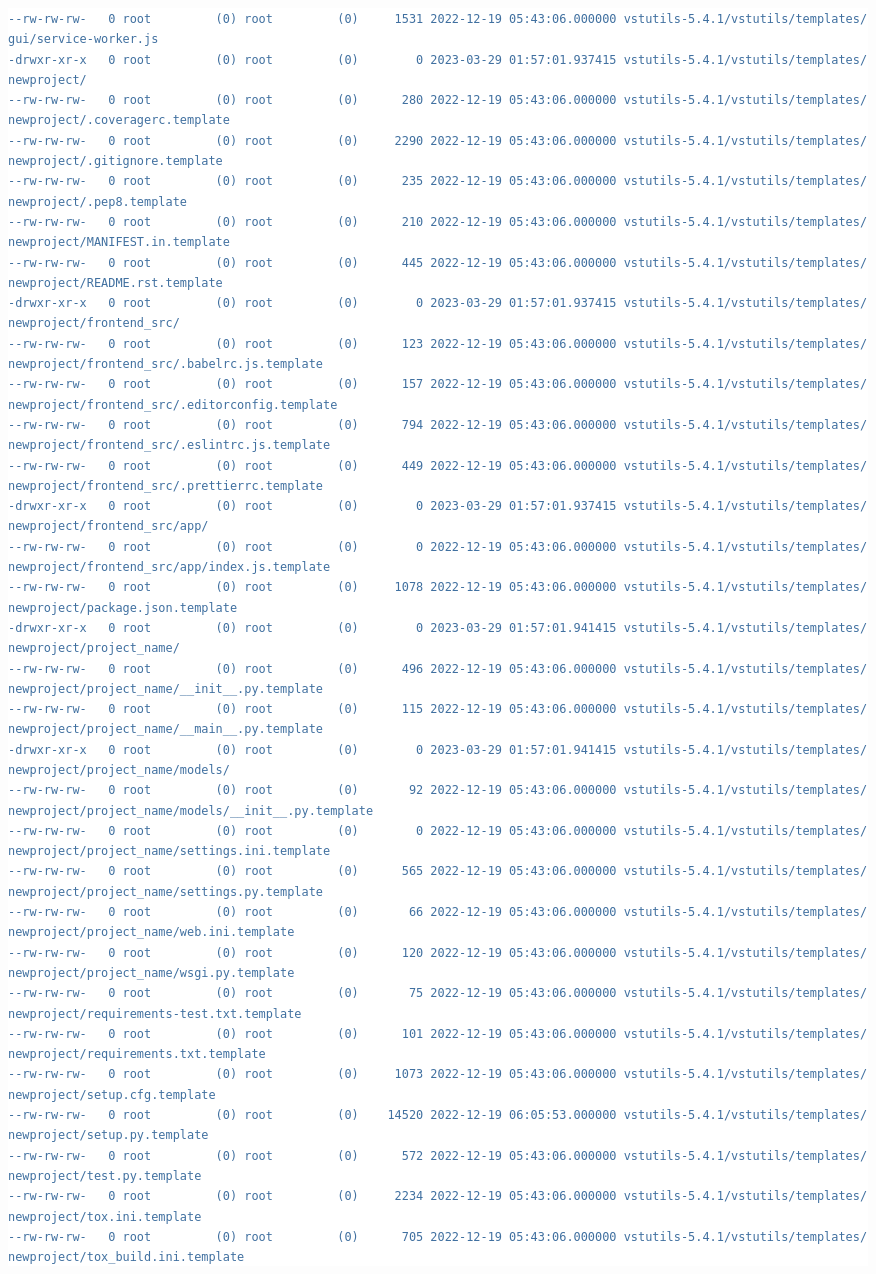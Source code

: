 ```diff
--rw-rw-rw-   0 root         (0) root         (0)     1531 2022-12-19 05:43:06.000000 vstutils-5.4.1/vstutils/templates/gui/service-worker.js
-drwxr-xr-x   0 root         (0) root         (0)        0 2023-03-29 01:57:01.937415 vstutils-5.4.1/vstutils/templates/newproject/
--rw-rw-rw-   0 root         (0) root         (0)      280 2022-12-19 05:43:06.000000 vstutils-5.4.1/vstutils/templates/newproject/.coveragerc.template
--rw-rw-rw-   0 root         (0) root         (0)     2290 2022-12-19 05:43:06.000000 vstutils-5.4.1/vstutils/templates/newproject/.gitignore.template
--rw-rw-rw-   0 root         (0) root         (0)      235 2022-12-19 05:43:06.000000 vstutils-5.4.1/vstutils/templates/newproject/.pep8.template
--rw-rw-rw-   0 root         (0) root         (0)      210 2022-12-19 05:43:06.000000 vstutils-5.4.1/vstutils/templates/newproject/MANIFEST.in.template
--rw-rw-rw-   0 root         (0) root         (0)      445 2022-12-19 05:43:06.000000 vstutils-5.4.1/vstutils/templates/newproject/README.rst.template
-drwxr-xr-x   0 root         (0) root         (0)        0 2023-03-29 01:57:01.937415 vstutils-5.4.1/vstutils/templates/newproject/frontend_src/
--rw-rw-rw-   0 root         (0) root         (0)      123 2022-12-19 05:43:06.000000 vstutils-5.4.1/vstutils/templates/newproject/frontend_src/.babelrc.js.template
--rw-rw-rw-   0 root         (0) root         (0)      157 2022-12-19 05:43:06.000000 vstutils-5.4.1/vstutils/templates/newproject/frontend_src/.editorconfig.template
--rw-rw-rw-   0 root         (0) root         (0)      794 2022-12-19 05:43:06.000000 vstutils-5.4.1/vstutils/templates/newproject/frontend_src/.eslintrc.js.template
--rw-rw-rw-   0 root         (0) root         (0)      449 2022-12-19 05:43:06.000000 vstutils-5.4.1/vstutils/templates/newproject/frontend_src/.prettierrc.template
-drwxr-xr-x   0 root         (0) root         (0)        0 2023-03-29 01:57:01.937415 vstutils-5.4.1/vstutils/templates/newproject/frontend_src/app/
--rw-rw-rw-   0 root         (0) root         (0)        0 2022-12-19 05:43:06.000000 vstutils-5.4.1/vstutils/templates/newproject/frontend_src/app/index.js.template
--rw-rw-rw-   0 root         (0) root         (0)     1078 2022-12-19 05:43:06.000000 vstutils-5.4.1/vstutils/templates/newproject/package.json.template
-drwxr-xr-x   0 root         (0) root         (0)        0 2023-03-29 01:57:01.941415 vstutils-5.4.1/vstutils/templates/newproject/project_name/
--rw-rw-rw-   0 root         (0) root         (0)      496 2022-12-19 05:43:06.000000 vstutils-5.4.1/vstutils/templates/newproject/project_name/__init__.py.template
--rw-rw-rw-   0 root         (0) root         (0)      115 2022-12-19 05:43:06.000000 vstutils-5.4.1/vstutils/templates/newproject/project_name/__main__.py.template
-drwxr-xr-x   0 root         (0) root         (0)        0 2023-03-29 01:57:01.941415 vstutils-5.4.1/vstutils/templates/newproject/project_name/models/
--rw-rw-rw-   0 root         (0) root         (0)       92 2022-12-19 05:43:06.000000 vstutils-5.4.1/vstutils/templates/newproject/project_name/models/__init__.py.template
--rw-rw-rw-   0 root         (0) root         (0)        0 2022-12-19 05:43:06.000000 vstutils-5.4.1/vstutils/templates/newproject/project_name/settings.ini.template
--rw-rw-rw-   0 root         (0) root         (0)      565 2022-12-19 05:43:06.000000 vstutils-5.4.1/vstutils/templates/newproject/project_name/settings.py.template
--rw-rw-rw-   0 root         (0) root         (0)       66 2022-12-19 05:43:06.000000 vstutils-5.4.1/vstutils/templates/newproject/project_name/web.ini.template
--rw-rw-rw-   0 root         (0) root         (0)      120 2022-12-19 05:43:06.000000 vstutils-5.4.1/vstutils/templates/newproject/project_name/wsgi.py.template
--rw-rw-rw-   0 root         (0) root         (0)       75 2022-12-19 05:43:06.000000 vstutils-5.4.1/vstutils/templates/newproject/requirements-test.txt.template
--rw-rw-rw-   0 root         (0) root         (0)      101 2022-12-19 05:43:06.000000 vstutils-5.4.1/vstutils/templates/newproject/requirements.txt.template
--rw-rw-rw-   0 root         (0) root         (0)     1073 2022-12-19 05:43:06.000000 vstutils-5.4.1/vstutils/templates/newproject/setup.cfg.template
--rw-rw-rw-   0 root         (0) root         (0)    14520 2022-12-19 06:05:53.000000 vstutils-5.4.1/vstutils/templates/newproject/setup.py.template
--rw-rw-rw-   0 root         (0) root         (0)      572 2022-12-19 05:43:06.000000 vstutils-5.4.1/vstutils/templates/newproject/test.py.template
--rw-rw-rw-   0 root         (0) root         (0)     2234 2022-12-19 05:43:06.000000 vstutils-5.4.1/vstutils/templates/newproject/tox.ini.template
--rw-rw-rw-   0 root         (0) root         (0)      705 2022-12-19 05:43:06.000000 vstutils-5.4.1/vstutils/templates/newproject/tox_build.ini.template
```